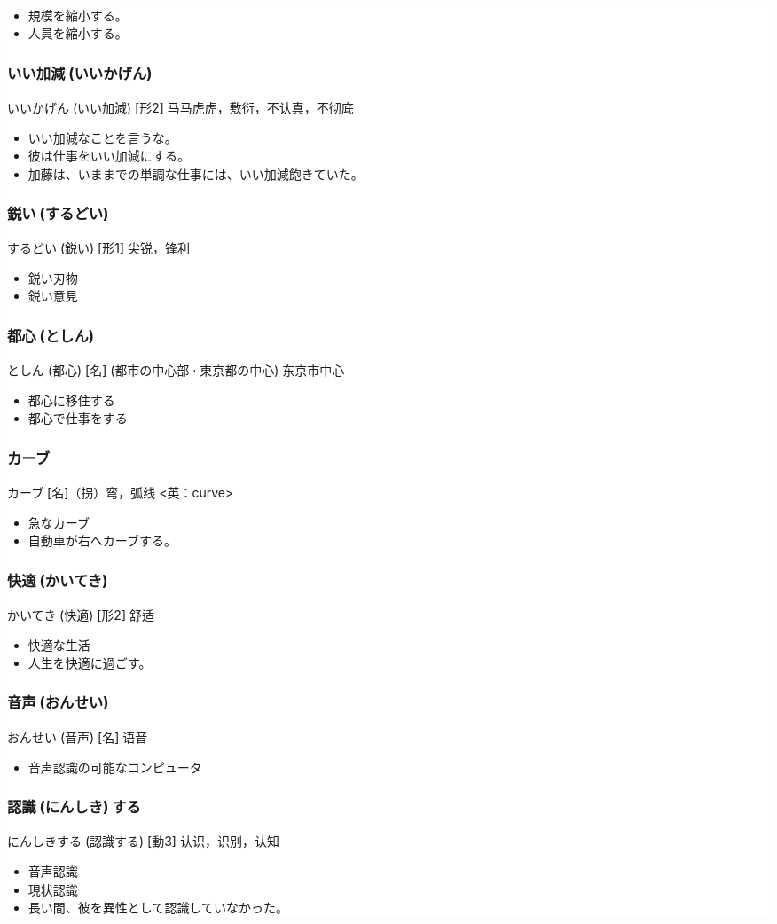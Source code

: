 * 規模を縮小する。
* 人員を縮小する。

### いい加減 (いいかげん)
いいかげん (いい加減) [形2] 马马虎虎，敷衍，不认真，不彻底

* いい加減なことを言うな。
* 彼は仕事をいい加減にする。
* 加藤は、いままでの単調な仕事には、いい加減飽きていた。

### 鋭い (するどい)
するどい (鋭い) [形1] 尖锐，锋利

* 鋭い刃物
* 鋭い意見

### 都心 (としん)
としん (都心) [名] (都市の中心部 · 東京都の中心) 东京市中心

* 都心に移住する
* 都心で仕事をする

### カーブ
カーブ [名]（拐）弯，弧线 <英：curve>

* 急なカーブ
* 自動車が右へカーブする。

### 快適 (かいてき)
かいてき (快適) [形2] 舒适

* 快適な生活
* 人生を快適に過ごす。

### 音声 (おんせい)
おんせい (音声) [名] 语音

* 音声認識の可能なコンピュータ

### 認識 (にんしき) する
にんしきする (認識する) [動3] 认识，识别，认知

* 音声認識
* 現状認識
* 長い間、彼を異性として認識していなかった。
